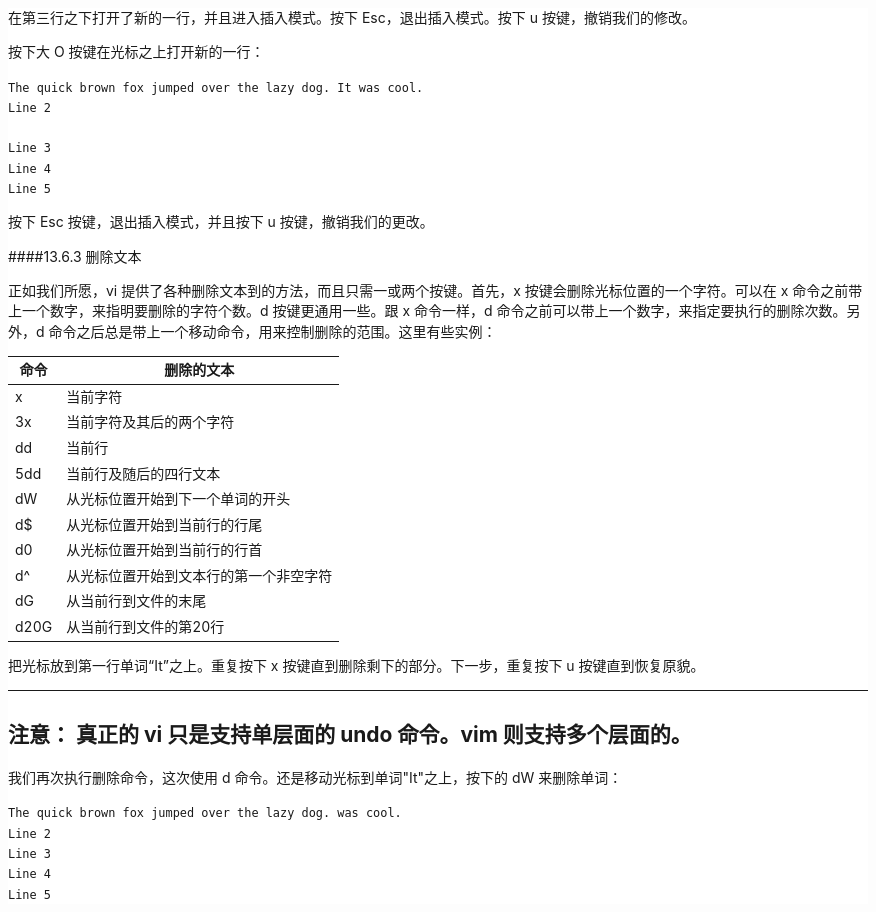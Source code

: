 在第三行之下打开了新的一行，并且进入插入模式。按下 Esc，退出插入模式。按下 u 按键，撤销我们的修改。

按下大 O 按键在光标之上打开新的一行：

```
The quick brown fox jumped over the lazy dog. It was cool.
Line 2

Line 3
Line 4
Line 5
```

按下 Esc 按键，退出插入模式，并且按下 u 按键，撤销我们的更改。

####13.6.3 删除文本

正如我们所愿，vi 提供了各种删除文本到的方法，而且只需一或两个按键。首先，x 按键会删除光标位置的一个字符。可以在 x 命令之前带上一个数字，来指明要删除的字符个数。d 按键更通用一些。跟 x 命令一样，d 命令之前可以带上一个数字，来指定要执行的删除次数。另外，d 命令之后总是带上一个移动命令，用来控制删除的范围。这里有些实例：

|命令|删除的文本|
|-----|-----|
|x|当前字符|
|3x|当前字符及其后的两个字符|
|dd|当前行|
|5dd|当前行及随后的四行文本|
|dW|从光标位置开始到下一个单词的开头|
|d$|从光标位置开始到当前行的行尾|
|d0|从光标位置开始到当前行的行首|
|d^|从光标位置开始到文本行的第一个非空字符|
|dG|从当前行到文件的末尾|
|d20G|从当前行到文件的第20行|

把光标放到第一行单词“It”之上。重复按下 x 按键直到删除剩下的部分。下一步，重复按下 u 按键直到恢复原貌。

------
**注意：**
真正的 vi 只是支持单层面的 undo 命令。vim 则支持多个层面的。
------

我们再次执行删除命令，这次使用 d 命令。还是移动光标到单词"It"之上，按下的 dW 来删除单词：

```
The quick brown fox jumped over the lazy dog. was cool.
Line 2
Line 3
Line 4
Line 5
```
